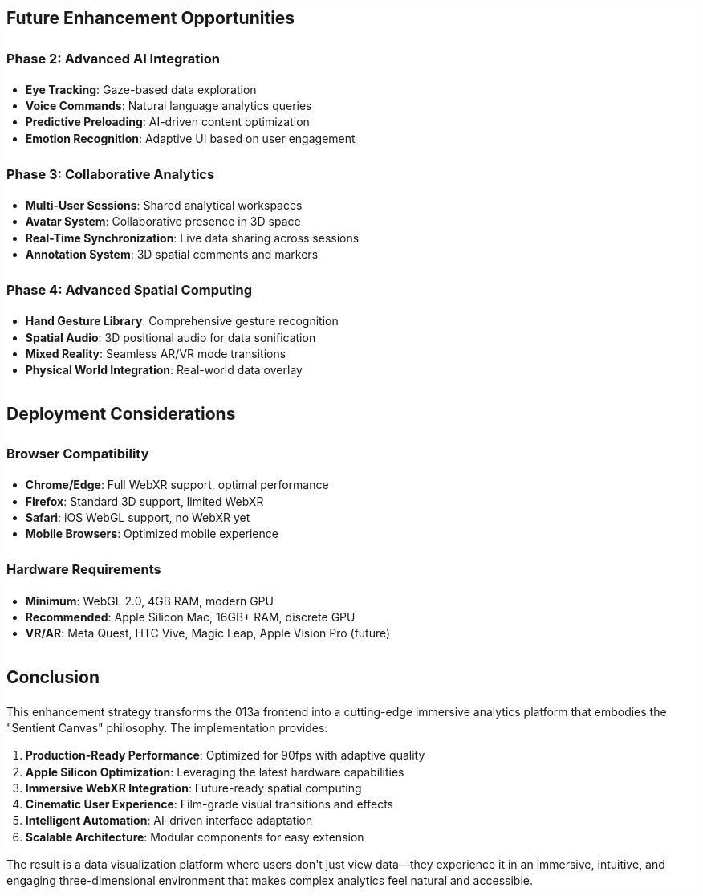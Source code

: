 ## Future Enhancement Opportunities

### Phase 2: Advanced AI Integration
- **Eye Tracking**: Gaze-based data exploration
- **Voice Commands**: Natural language analytics queries
- **Predictive Preloading**: AI-driven content optimization
- **Emotion Recognition**: Adaptive UI based on user engagement

### Phase 3: Collaborative Analytics
- **Multi-User Sessions**: Shared analytical workspaces
- **Avatar System**: Collaborative presence in 3D space
- **Real-Time Synchronization**: Live data sharing across sessions
- **Annotation System**: 3D spatial comments and markers

### Phase 4: Advanced Spatial Computing
- **Hand Gesture Library**: Comprehensive gesture recognition
- **Spatial Audio**: 3D positional audio for data sonification
- **Mixed Reality**: Seamless AR/VR mode transitions
- **Physical World Integration**: Real-world data overlay

## Deployment Considerations

### Browser Compatibility
- **Chrome/Edge**: Full WebXR support, optimal performance
- **Firefox**: Standard 3D support, limited WebXR
- **Safari**: iOS WebGL support, no WebXR yet
- **Mobile Browsers**: Optimized mobile experience

### Hardware Requirements
- **Minimum**: WebGL 2.0, 4GB RAM, modern GPU
- **Recommended**: Apple Silicon Mac, 16GB+ RAM, discrete GPU
- **VR/AR**: Meta Quest, HTC Vive, Magic Leap, Apple Vision Pro (future)

## Conclusion

This enhancement strategy transforms the 013a frontend into a cutting-edge immersive analytics platform that embodies the "Sentient Canvas" philosophy. The implementation provides:

1. **Production-Ready Performance**: Optimized for 90fps with adaptive quality
2. **Apple Silicon Optimization**: Leveraging the latest hardware capabilities
3. **Immersive WebXR Integration**: Future-ready spatial computing
4. **Cinematic User Experience**: Film-grade visual transitions and effects
5. **Intelligent Automation**: AI-driven interface adaptation
6. **Scalable Architecture**: Modular components for easy extension

The result is a data visualization platform where users don't just view data—they experience it in an immersive, intuitive, and engaging three-dimensional environment that makes complex analytics feel natural and accessible.